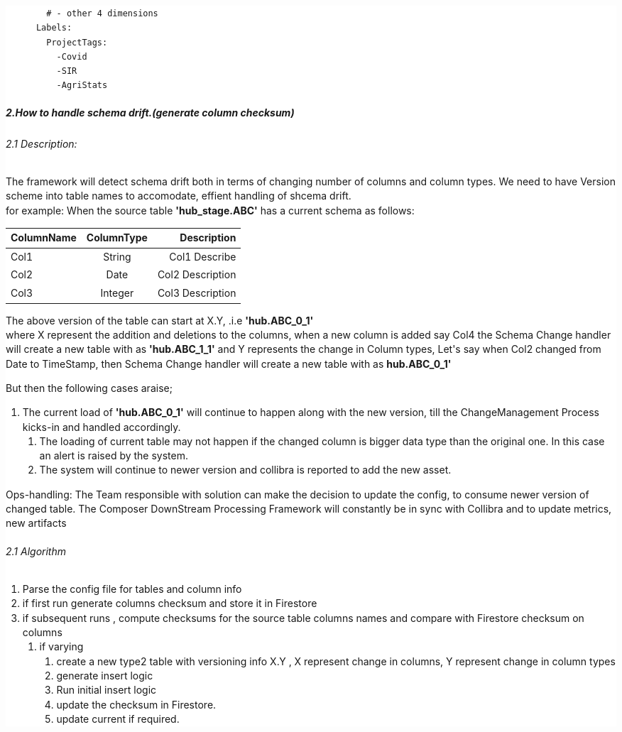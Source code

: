 ```
        # - other 4 dimensions
      Labels:
        ProjectTags:
          -Covid
          -SIR
          -AgriStats

```

##### 2.How to handle schema drift.(generate column checksum)
###### 2.1 Description:
The framework will detect schema drift both in terms of changing number of columns and column types.
We need to have Version scheme into table names to accomodate, effient handling of shcema drift. <br>
for example:
When the source table **'hub_stage.ABC'** has a current schema as follows:

| ColumnName        | ColumnType          | Description  |
| ------------- |:-------------:| -----:|
| Col1      | String | Col1 Describe |
| Col2      | Date      | Col2 Description   |
| Col3 | Integer      | Col3 Description    |

The above version of the table can start at X.Y, .i.e **'hub.ABC_0_1'** <br>
where X represent the addition and deletions to the columns, when a new column is added say Col4 the Schema Change handler will create a new table with as **'hub.ABC_1_1'**
and Y represents the change in Column types, Let's say when Col2 changed from Date to TimeStamp, then Schema Change handler will create a new table with as **hub.ABC_0_1'**

But then the following cases araise; <br>
1. The current load of **'hub.ABC_0_1'** will continue to happen along with the new version, till the ChangeManagement Process kicks-in and handled accordingly.
   1. The loading of current table may not happen if the changed column is bigger data type than the original one. In this case an alert is raised by the system.
   2. The system will continue to newer version and collibra is reported to add the new asset.

Ops-handling:
The Team responsible with solution can make the decision to update the config, to consume newer version of changed table.
The Composer DownStream Processing Framework will constantly be in sync with Collibra and to update metrics, new artifacts

###### 2.1 Algorithm

1. Parse the config file for tables and column info
2. if first run generate columns checksum and store it in Firestore
3. if subsequent runs , compute checksums for the source table columns names and compare with Firestore checksum on
   columns
   1. if varying
      1. create a new type2 table with versioning info X.Y , X represent change in columns, Y represent change
  in column types
      2. generate insert logic
      3. Run initial insert logic
      4. update the checksum in Firestore.
      5. update current if required.
